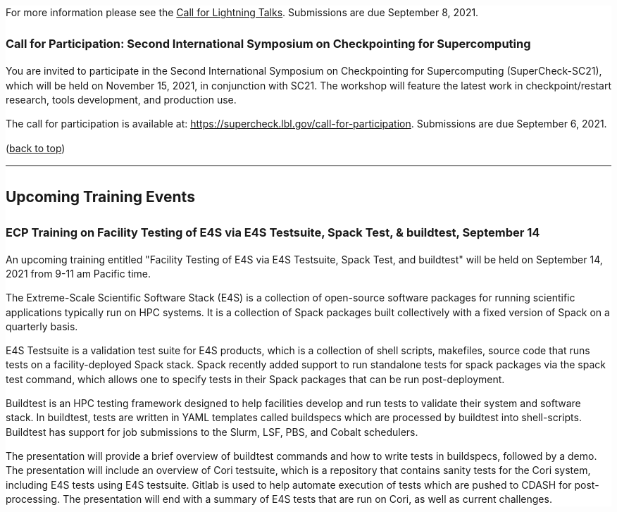 For more information please see the [Call for Lightning Talks](https://womeninhpc.org/events/sc-2021-workshop#!/posters). Submissions are due September 8, 2021.


### Call for Participation: Second International Symposium on Checkpointing for Supercomputing <a name="supercheck"/></a> 

You are invited to participate in the Second International Symposium on 
Checkpointing for Supercomputing (SuperCheck-SC21), which will be held on
November 15, 2021, in conjunction with SC21. The workshop will feature the
latest work in checkpoint/restart research, tools development, and production
use.

The call for participation is available at: 
<https://supercheck.lbl.gov/call-for-participation>. 
Submissions are due September 6, 2021.

([back to top](#top))

---
## Upcoming Training Events  <a name="section6"/></a> ##

### ECP Training on Facility Testing of E4S via E4S Testsuite, Spack Test, & buildtest, September 14 <a name="e4strain"/></a> 

An upcoming training entitled "Facility Testing of E4S via E4S Testsuite, Spack
Test, and buildtest" will be held on September 14, 2021 from 9-11 am Pacific
time.

The Extreme-Scale Scientific Software Stack (E4S) is a collection of open-source
software packages for running scientific applications typically run on HPC
systems. It is a collection of Spack packages built collectively with a fixed
version of Spack on a quarterly basis.

E4S Testsuite is a validation test suite for E4S products, which is a collection
of shell scripts, makefiles, source code that runs tests on a facility-deployed 
Spack stack. Spack recently added support to run standalone tests for spack 
packages via the spack test command, which allows one to specify tests in their 
Spack packages that can be run post-deployment.

Buildtest is an HPC testing framework designed to help facilities develop and 
run tests to validate their system and software stack. In buildtest, tests are 
written in YAML templates called buildspecs which are processed by buildtest 
into shell-scripts. Buildtest has support for job submissions to the Slurm, LSF,
PBS, and Cobalt schedulers.

The presentation will provide a brief overview of buildtest commands and how to 
write tests in buildspecs, followed by a demo. The presentation will include an 
overview of Cori testsuite, which is a repository that contains sanity tests for
the Cori system, including E4S tests using E4S testsuite. Gitlab is used to help
automate execution of tests which are pushed to CDASH for post-processing. The 
presentation will end with a summary of E4S tests that are run on Cori, as well 
as current challenges.
